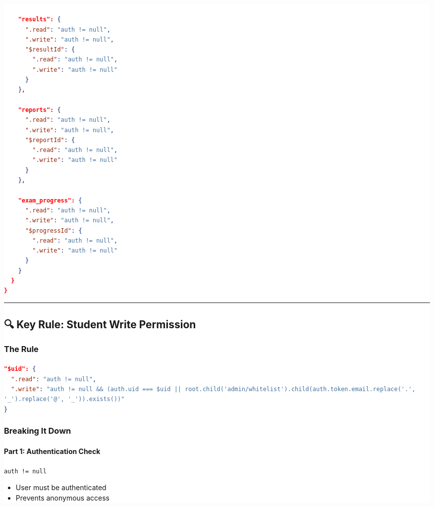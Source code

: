 ```json

    "results": {
      ".read": "auth != null",
      ".write": "auth != null",
      "$resultId": {
        ".read": "auth != null",
        ".write": "auth != null"
      }
    },

    "reports": {
      ".read": "auth != null",
      ".write": "auth != null",
      "$reportId": {
        ".read": "auth != null",
        ".write": "auth != null"
      }
    },

    "exam_progress": {
      ".read": "auth != null",
      ".write": "auth != null",
      "$progressId": {
        ".read": "auth != null",
        ".write": "auth != null"
      }
    }
  }
}
```

---

## 🔍 Key Rule: Student Write Permission

### The Rule
```json
"$uid": {
  ".read": "auth != null",
  ".write": "auth != null && (auth.uid === $uid || root.child('admin/whitelist').child(auth.token.email.replace('.', '_').replace('@', '_')).exists())"
}
```

### Breaking It Down

#### Part 1: Authentication Check
```
auth != null
```
- User must be authenticated
- Prevents anonymous access

